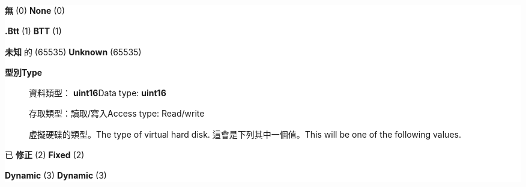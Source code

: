  

<dt>

<span id="None"></span><span id="none"></span><span id="NONE"></span>

<span data-ttu-id="df483-195">**無** (0) </span><span class="sxs-lookup"><span data-stu-id="df483-195">**None** (0)</span></span>


</dt> <dd></dd> <dt>

<span id="BTT"></span><span id="btt"></span>

<span data-ttu-id="df483-196">**.Btt** (1) </span><span class="sxs-lookup"><span data-stu-id="df483-196">**BTT** (1)</span></span>


</dt> <dd></dd> <dt>

<span id="Unknown"></span><span id="unknown"></span><span id="UNKNOWN"></span>

<span data-ttu-id="df483-197">**未知** 的 (65535) </span><span class="sxs-lookup"><span data-stu-id="df483-197">**Unknown** (65535)</span></span>


</dt> <dd></dd> </dl>

</dd> <dt>

<span data-ttu-id="df483-198">**型別**</span><span class="sxs-lookup"><span data-stu-id="df483-198">**Type**</span></span>
</dt> <dd> <dl> <dt>

<span data-ttu-id="df483-199">資料類型： **uint16**</span><span class="sxs-lookup"><span data-stu-id="df483-199">Data type: **uint16**</span></span>
</dt> <dt>

<span data-ttu-id="df483-200">存取類型：讀取/寫入</span><span class="sxs-lookup"><span data-stu-id="df483-200">Access type: Read/write</span></span>
</dt> </dl>

<span data-ttu-id="df483-201">虛擬硬碟的類型。</span><span class="sxs-lookup"><span data-stu-id="df483-201">The type of virtual hard disk.</span></span> <span data-ttu-id="df483-202">這會是下列其中一個值。</span><span class="sxs-lookup"><span data-stu-id="df483-202">This will be one of the following values.</span></span>

<dt>

<span id="Fixed"></span><span id="fixed"></span><span id="FIXED"></span>

<span data-ttu-id="df483-203">已 **修正** (2) </span><span class="sxs-lookup"><span data-stu-id="df483-203">**Fixed** (2)</span></span>


</dt> <dd></dd> <dt>

<span id="Dynamic"></span><span id="dynamic"></span><span id="DYNAMIC"></span>

<span data-ttu-id="df483-204">**Dynamic** (3) </span><span class="sxs-lookup"><span data-stu-id="df483-204">**Dynamic** (3)</span></span>


</dt> <dd></dd> <dt>
